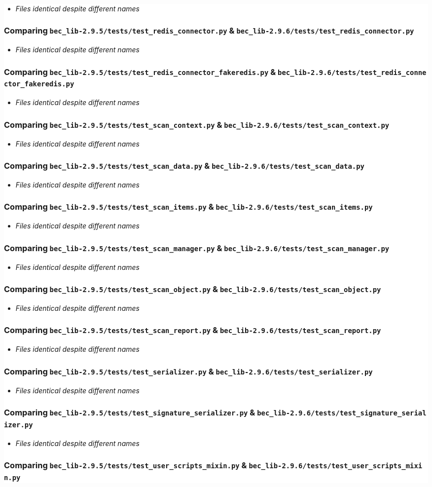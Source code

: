  * *Files identical despite different names*

### Comparing `bec_lib-2.9.5/tests/test_redis_connector.py` & `bec_lib-2.9.6/tests/test_redis_connector.py`

 * *Files identical despite different names*

### Comparing `bec_lib-2.9.5/tests/test_redis_connector_fakeredis.py` & `bec_lib-2.9.6/tests/test_redis_connector_fakeredis.py`

 * *Files identical despite different names*

### Comparing `bec_lib-2.9.5/tests/test_scan_context.py` & `bec_lib-2.9.6/tests/test_scan_context.py`

 * *Files identical despite different names*

### Comparing `bec_lib-2.9.5/tests/test_scan_data.py` & `bec_lib-2.9.6/tests/test_scan_data.py`

 * *Files identical despite different names*

### Comparing `bec_lib-2.9.5/tests/test_scan_items.py` & `bec_lib-2.9.6/tests/test_scan_items.py`

 * *Files identical despite different names*

### Comparing `bec_lib-2.9.5/tests/test_scan_manager.py` & `bec_lib-2.9.6/tests/test_scan_manager.py`

 * *Files identical despite different names*

### Comparing `bec_lib-2.9.5/tests/test_scan_object.py` & `bec_lib-2.9.6/tests/test_scan_object.py`

 * *Files identical despite different names*

### Comparing `bec_lib-2.9.5/tests/test_scan_report.py` & `bec_lib-2.9.6/tests/test_scan_report.py`

 * *Files identical despite different names*

### Comparing `bec_lib-2.9.5/tests/test_serializer.py` & `bec_lib-2.9.6/tests/test_serializer.py`

 * *Files identical despite different names*

### Comparing `bec_lib-2.9.5/tests/test_signature_serializer.py` & `bec_lib-2.9.6/tests/test_signature_serializer.py`

 * *Files identical despite different names*

### Comparing `bec_lib-2.9.5/tests/test_user_scripts_mixin.py` & `bec_lib-2.9.6/tests/test_user_scripts_mixin.py`
